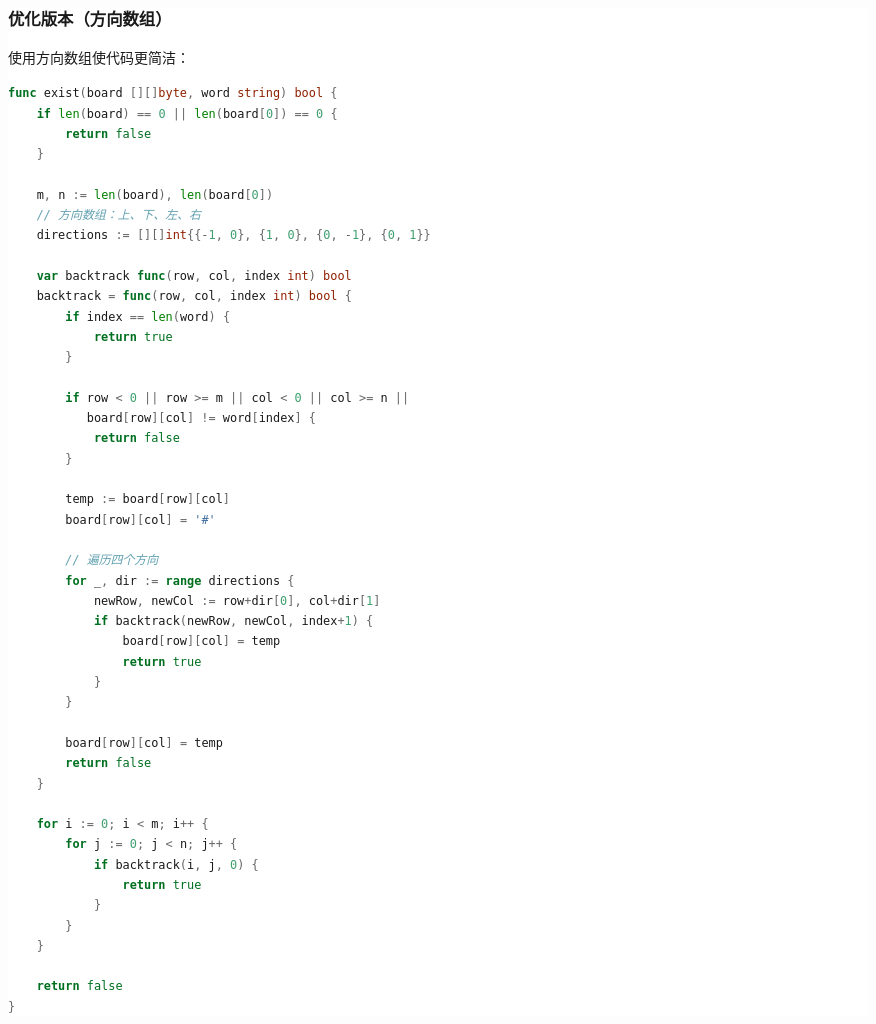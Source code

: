 ### 优化版本（方向数组）

使用方向数组使代码更简洁：

```go
func exist(board [][]byte, word string) bool {
    if len(board) == 0 || len(board[0]) == 0 {
        return false
    }

    m, n := len(board), len(board[0])
    // 方向数组：上、下、左、右
    directions := [][]int{{-1, 0}, {1, 0}, {0, -1}, {0, 1}}

    var backtrack func(row, col, index int) bool
    backtrack = func(row, col, index int) bool {
        if index == len(word) {
            return true
        }

        if row < 0 || row >= m || col < 0 || col >= n ||
           board[row][col] != word[index] {
            return false
        }

        temp := board[row][col]
        board[row][col] = '#'

        // 遍历四个方向
        for _, dir := range directions {
            newRow, newCol := row+dir[0], col+dir[1]
            if backtrack(newRow, newCol, index+1) {
                board[row][col] = temp
                return true
            }
        }

        board[row][col] = temp
        return false
    }

    for i := 0; i < m; i++ {
        for j := 0; j < n; j++ {
            if backtrack(i, j, 0) {
                return true
            }
        }
    }

    return false
}
```
